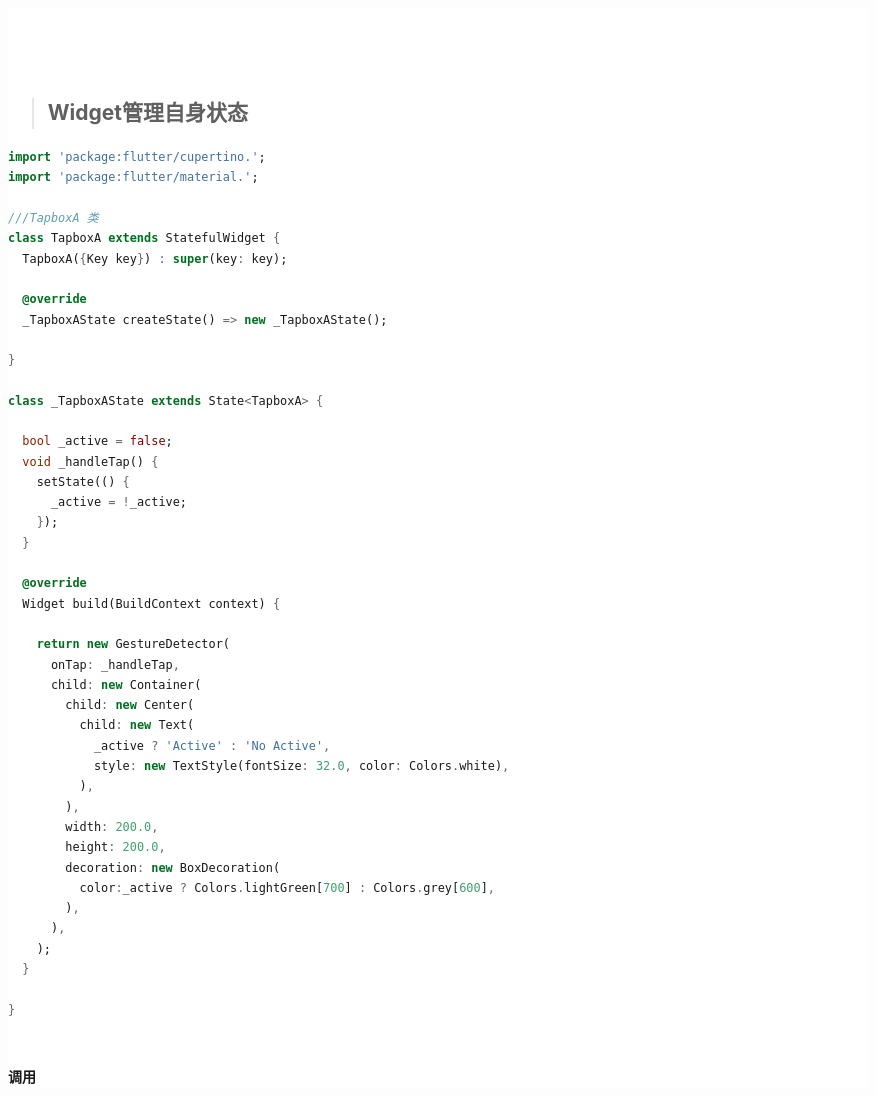 

<br/><br/><br/>
> <h2 id='Widget管理自身状态'>Widget管理自身状态</h2>

```dart
import 'package:flutter/cupertino.';
import 'package:flutter/material.';

///TapboxA 类
class TapboxA extends StatefulWidget {
  TapboxA({Key key}) : super(key: key);

  @override
  _TapboxAState createState() => new _TapboxAState();
  
}

class _TapboxAState extends State<TapboxA> {

  bool _active = false;
  void _handleTap() {
    setState(() {
      _active = !_active;
    });
  }

  @override
  Widget build(BuildContext context) {

    return new GestureDetector(
      onTap: _handleTap,
      child: new Container(
        child: new Center(
          child: new Text(
            _active ? 'Active' : 'No Active',
            style: new TextStyle(fontSize: 32.0, color: Colors.white),
          ),
        ),
        width: 200.0,
        height: 200.0,
        decoration: new BoxDecoration(
          color:_active ? Colors.lightGreen[700] : Colors.grey[600],
        ),
      ),
    );
  }
  
}
```

<br/>

**调用**
